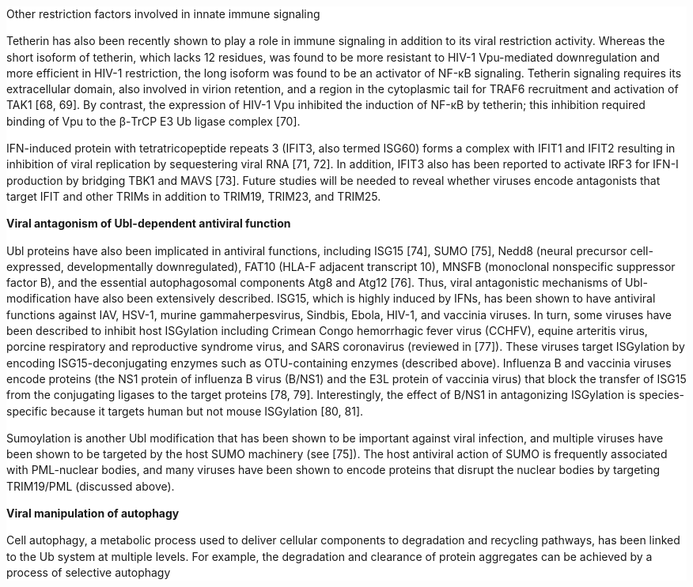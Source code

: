 Other restriction factors involved in innate immune signaling

Tetherin has also been recently shown to play a role in immune signaling in addition to its viral restriction activity. Whereas the short isoform of tetherin, which lacks 12 residues, was found to be more resistant to HIV-1 Vpu-mediated downregulation and more efficient in HIV-1 restriction, the long isoform was found to be an activator of NF-κB signaling. Tetherin signaling requires its extracellular domain, also involved in virion retention, and a region in the cytoplasmic tail for TRAF6 recruitment and activation of TAK1 [68, 69]. By contrast, the expression of HIV-1 Vpu inhibited the induction of NF-κB by tetherin; this inhibition required binding of Vpu to the β-TrCP E3 Ub ligase complex [70].

IFN-induced protein with tetratricopeptide repeats 3 (IFIT3, also termed ISG60) forms a complex with IFIT1 and IFIT2 resulting in inhibition of viral replication by sequestering viral RNA [71, 72]. In addition, IFIT3 also has been reported to activate IRF3 for IFN-I production by bridging TBK1 and MAVS [73]. Future studies will be needed to reveal whether viruses encode antagonists that target IFIT and other TRIMs in addition to TRIM19, TRIM23, and TRIM25.

**Viral antagonism of Ubl-dependent antiviral function**

Ubl proteins have also been implicated in antiviral functions, including ISG15 [74], SUMO [75], Nedd8 (neural precursor cell-expressed, developmentally downregulated), FAT10 (HLA-F adjacent transcript 10), MNSFB (monoclonal nonspecific suppressor factor B), and the essential autophagosomal components Atg8 and Atg12 [76]. Thus, viral antagonistic mechanisms of Ubl-modification have also been extensively described. ISG15, which is highly induced by IFNs, has been shown to have antiviral functions against IAV, HSV-1, murine gammaherpesvirus, Sindbis, Ebola, HIV-1, and vaccinia viruses. In turn, some viruses have been described to inhibit host ISGylation including Crimean Congo hemorrhagic fever virus (CCHFV), equine arteritis virus, porcine respiratory and reproductive syndrome virus, and SARS coronavirus (reviewed in [77]). These viruses target ISGylation by encoding ISG15-deconjugating enzymes such as OTU-containing enzymes (described above). Influenza B and vaccinia viruses encode proteins (the NS1 protein of influenza B virus (B/NS1) and the E3L protein of vaccinia virus) that block the transfer of ISG15 from the conjugating ligases to the target proteins [78, 79]. Interestingly, the effect of B/NS1 in antagonizing ISGylation is species-specific because it targets human but not mouse ISGylation [80, 81].

Sumoylation is another Ubl modification that has been shown to be important against viral infection, and multiple viruses have been shown to be targeted by the host SUMO machinery (see [75]). The host antiviral action of SUMO is frequently associated with PML-nuclear bodies, and many viruses have been shown to encode proteins that disrupt the nuclear bodies by targeting TRIM19/PML (discussed above).

**Viral manipulation of autophagy**

Cell autophagy, a metabolic process used to deliver cellular components to degradation and recycling pathways, has been linked to the Ub system at multiple levels. For example, the degradation and clearance of protein aggregates can be achieved by a process of selective autophagy
